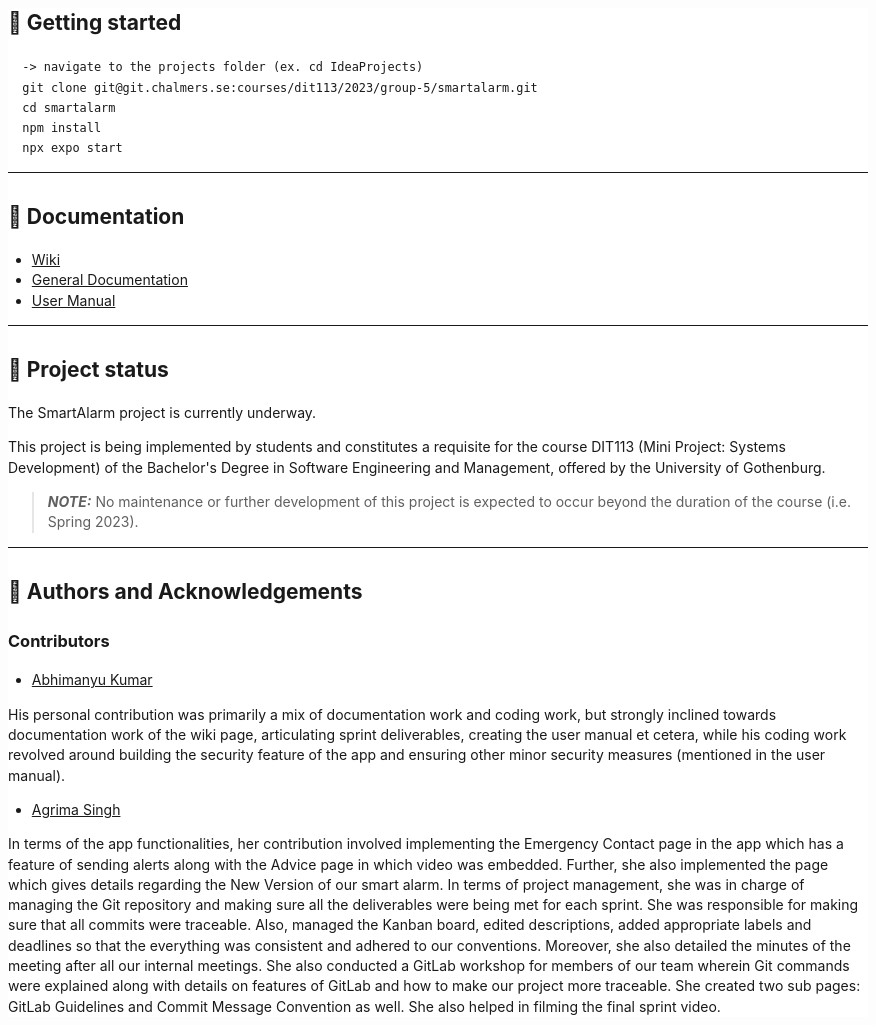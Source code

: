 
## 🚀 Getting started

```
  -> navigate to the projects folder (ex. cd IdeaProjects)
  git clone git@git.chalmers.se:courses/dit113/2023/group-5/smartalarm.git
  cd smartalarm
  npm install
  npx expo start
```
--- 

## 📃 Documentation

* [Wiki](https://git.chalmers.se/courses/dit113/2023/group-5/smartalarm/-/wikis/home)
* [General Documentation](https://drive.google.com/drive/folders/1s_yNdp31QmD7Ln1M4WMi1G9Pj-dcXLT2?usp=sharing)
* [User Manual](https://docs.google.com/document/d/1bAcS2MCeM9MgyR5oG2jDIKEw0J4wggHbujKBYlBWEz0/edit?usp=sharing)

---


## 🚨 Project status

The SmartAlarm project is currently underway. 

This project is being implemented by students and constitutes a requisite for the course DIT113 (Mini Project: Systems Development) of the Bachelor's Degree in Software Engineering and Management, offered by the University of Gothenburg. 

>**_NOTE:_** No maintenance or further development of this project is expected to occur beyond the duration of the course (i.e. Spring 2023).

---
## 👥 Authors and Acknowledgements

### Contributors

* [Abhimanyu Kumar]([https://git.chalmers.se/kumarab](https://github.com/akr024))

His personal contribution was primarily a mix of documentation work and coding work, but strongly inclined towards documentation work of the wiki page, articulating sprint deliverables, creating the user manual et cetera, while his coding work revolved around building the security feature of the app and ensuring other minor security measures (mentioned in the user manual).

* [Agrima Singh](https://git.chalmers.se/agrima)

In terms of the app functionalities, her contribution involved implementing the Emergency Contact page in the app which has a feature of sending alerts along with the Advice page in which video was embedded. Further, she also implemented the page which gives details regarding the New Version of our smart alarm.
In terms of project management, she was in charge of managing the Git repository and making sure all the deliverables were being met for each sprint.  She was  responsible for making sure that all commits were traceable. Also, managed the Kanban board, edited descriptions, added appropriate labels and deadlines so that the everything was consistent and adhered to our conventions. 
Moreover, she also detailed the minutes of the meeting after all our internal meetings.
She also conducted a GitLab workshop for members of our team wherein Git commands were explained along with details on features of GitLab and how to make our project more traceable. She created two sub pages: GitLab Guidelines and Commit Message Convention as well. She also helped in filming the final sprint video.
